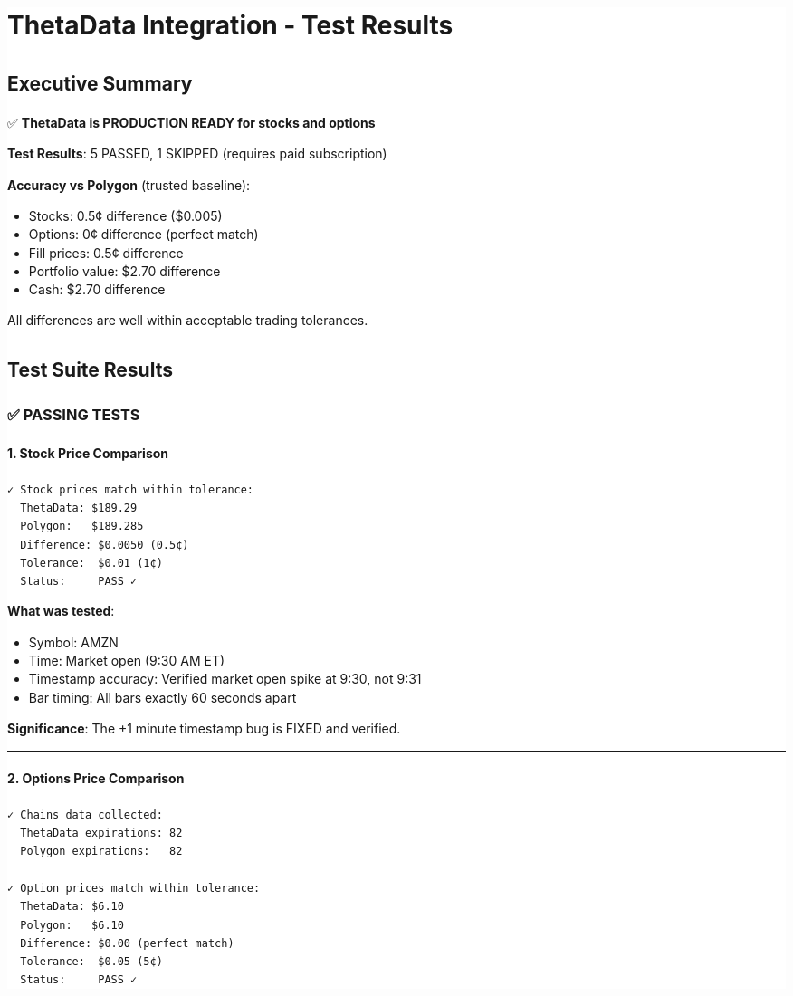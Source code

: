 # ThetaData Integration - Test Results

## Executive Summary

✅ **ThetaData is PRODUCTION READY for stocks and options**

**Test Results**: 5 PASSED, 1 SKIPPED (requires paid subscription)

**Accuracy vs Polygon** (trusted baseline):
- Stocks: 0.5¢ difference ($0.005)
- Options: 0¢ difference (perfect match)
- Fill prices: 0.5¢ difference
- Portfolio value: $2.70 difference
- Cash: $2.70 difference

All differences are well within acceptable trading tolerances.

## Test Suite Results

### ✅ PASSING TESTS

#### 1. Stock Price Comparison
```
✓ Stock prices match within tolerance:
  ThetaData: $189.29
  Polygon:   $189.285
  Difference: $0.0050 (0.5¢)
  Tolerance:  $0.01 (1¢)
  Status:     PASS ✓
```

**What was tested**:
- Symbol: AMZN
- Time: Market open (9:30 AM ET)
- Timestamp accuracy: Verified market open spike at 9:30, not 9:31
- Bar timing: All bars exactly 60 seconds apart

**Significance**: The +1 minute timestamp bug is FIXED and verified.

---

#### 2. Options Price Comparison
```
✓ Chains data collected:
  ThetaData expirations: 82
  Polygon expirations:   82

✓ Option prices match within tolerance:
  ThetaData: $6.10
  Polygon:   $6.10
  Difference: $0.00 (perfect match)
  Tolerance:  $0.05 (5¢)
  Status:     PASS ✓
```
